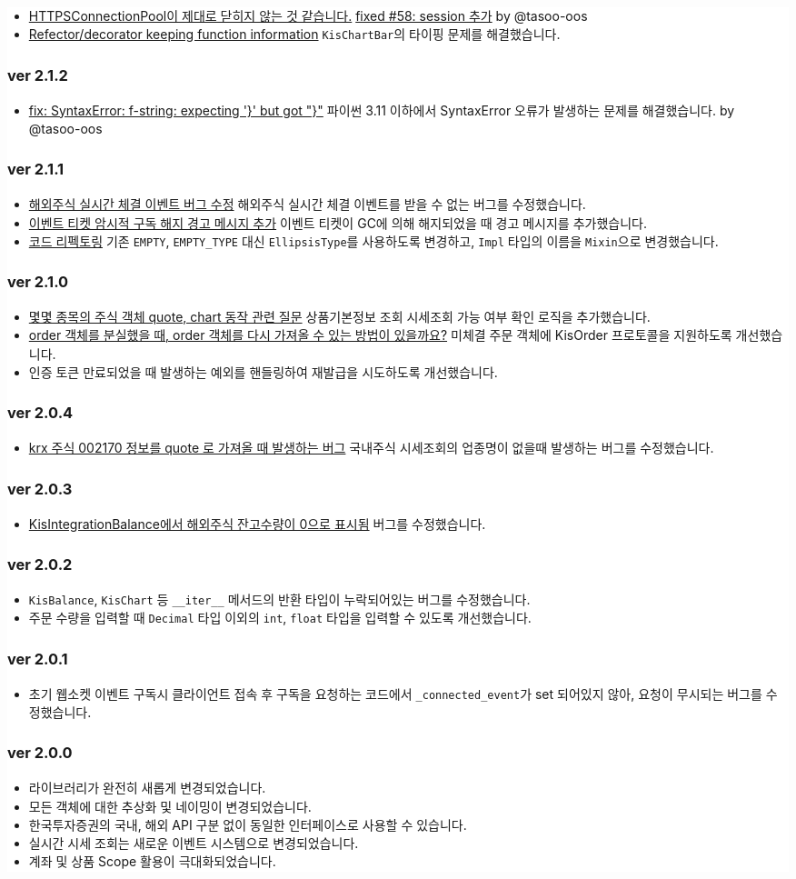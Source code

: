 - [HTTPSConnectionPool이 제대로 닫히지 않는 것 같습니다.](https://github.com/Soju06/python-kis/issues/58) [fixed #58: session 추가](https://github.com/Soju06/python-kis/pull/59) by @tasoo-oos
- [Refector/decorator keeping function information](https://github.com/Soju06/python-kis/pull/60) `KisChartBar`의 타이핑 문제를 해결했습니다.

### ver 2.1.2

- [fix: SyntaxError: f-string: expecting '}' but got "}"](https://github.com/Soju06/python-kis/pull/57) 파이썬 3.11 이하에서 SyntaxError 오류가 발생하는 문제를 해결했습니다. by @tasoo-oos


### ver 2.1.1

- [해외주식 실시간 체결 이벤트 버그 수정](https://github.com/Soju06/python-kis/pull/53) 해외주식 실시간 체결 이벤트를 받을 수 없는 버그를 수정했습니다.
- [이벤트 티켓 암시적 구독 해지 경고 메시지 추가](https://github.com/Soju06/python-kis/pull/55) 이벤트 티켓이 GC에 의해 해지되었을 때 경고 메시지를 추가했습니다.
- [코드 리펙토링](https://github.com/Soju06/python-kis/pull/56) 기존 `EMPTY`, `EMPTY_TYPE` 대신 `EllipsisType`를 사용하도록 변경하고, `Impl` 타입의 이름을 `Mixin`으로 변경했습니다.

### ver 2.1.0

- [몇몇 종목의 주식 객체 quote, chart 동작 관련 질문](https://github.com/Soju06/python-kis/issues/47) 상품기본정보 조회 시세조회 가능 여부 확인 로직을 추가했습니다.
- [order 객체를 분실했을 때, order 객체를 다시 가져올 수 있는 방법이 있을까요?](https://github.com/Soju06/python-kis/issues/45) 미체결 주문 객체에 KisOrder 프로토콜을 지원하도록 개선했습니다.
- 인증 토큰 만료되었을 때 발생하는 예외를 핸들링하여 재발급을 시도하도록 개선했습니다.

### ver 2.0.4

- [krx 주식 002170 정보를 quote 로 가져올 때 발생하는 버그](https://github.com/Soju06/python-kis/issues/48) 국내주식 시세조회의 업종명이 없을때 발생하는 버그를 수정했습니다.

### ver 2.0.3

- [KisIntegrationBalance에서 해외주식 잔고수량이 0으로 표시됨](https://github.com/Soju06/python-kis/issues/41) 버그를 수정했습니다.

### ver 2.0.2

- `KisBalance`, `KisChart` 등 `__iter__` 메서드의 반환 타입이 누락되어있는 버그를 수정했습니다.
- 주문 수량을 입력할 때 `Decimal` 타입 이외의 `int`, `float` 타입을 입력할 수 있도록 개선했습니다.

### ver 2.0.1

- 초기 웹소켓 이벤트 구독시 클라이언트 접속 후 구독을 요청하는 코드에서 `_connected_event`가 set 되어있지 않아, 요청이 무시되는 버그를 수정했습니다.

### ver 2.0.0

- 라이브러리가 완전히 새롭게 변경되었습니다.
- 모든 객체에 대한 추상화 및 네이밍이 변경되었습니다.
- 한국투자증권의 국내, 해외 API 구분 없이 동일한 인터페이스로 사용할 수 있습니다.
- 실시간 시세 조회는 새로운 이벤트 시스템으로 변경되었습니다.
- 계좌 및 상품 Scope 활용이 극대화되었습니다.
